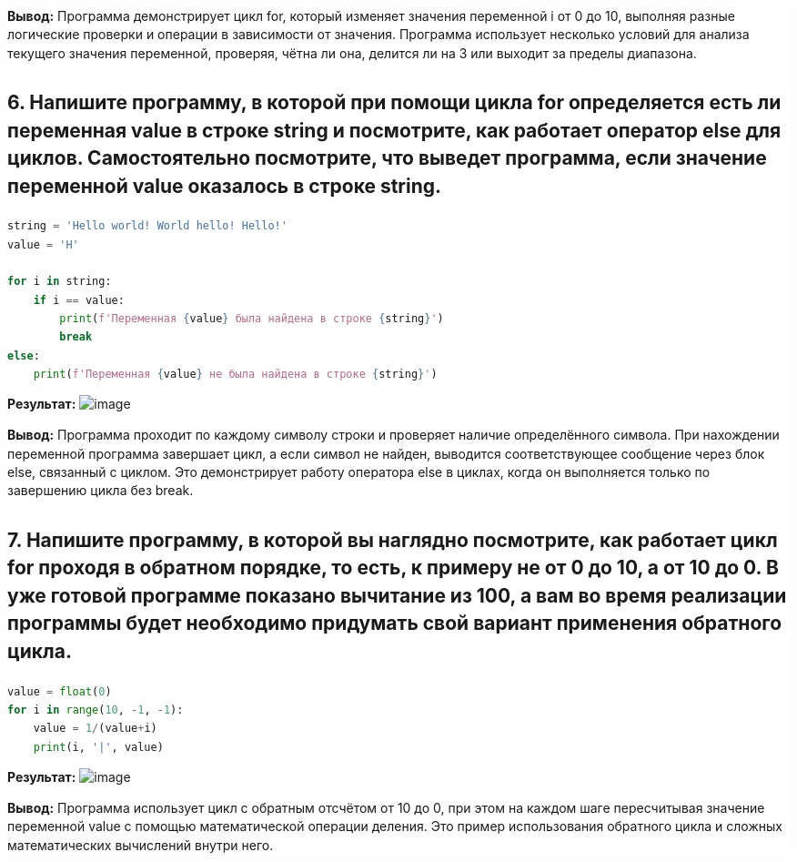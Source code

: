 **Вывод:**
Программа демонстрирует цикл for, который изменяет значения переменной i от 0 до 10, выполняя разные логические проверки и операции в зависимости от значения. Программа использует несколько условий для анализа текущего значения переменной, проверяя, чётна ли она, делится ли на 3 или выходит за пределы диапазона.

## 6. Напишите программу, в которой при помощи цикла for определяется есть ли переменная value в строке string и посмотрите, как работает оператор else для циклов. Самостоятельно посмотрите, что выведет программа, если значение переменной value оказалось в строке string.

```python
string = 'Hello world! World hello! Hello!'
value = 'H'

for i in string:
    if i == value:
        print(f'Переменная {value} была найдена в строке {string}')
        break
else:
    print(f'Переменная {value} не была найдена в строке {string}')
```

**Результат:**
![image](https://github.com/user-attachments/assets/5c1f2794-f4de-4d94-ad31-534c1e51917f)

**Вывод:**
Программа проходит по каждому символу строки и проверяет наличие определённого символа. При нахождении переменной программа завершает цикл, а если символ не найден, выводится соответствующее сообщение через блок else, связанный с циклом. Это демонстрирует работу оператора else в циклах, когда он выполняется только по завершению цикла без break.

## 7. Напишите программу, в которой вы наглядно посмотрите, как работает цикл for проходя в обратном порядке, то есть, к примеру не от 0 до 10, а от 10 до 0. В уже готовой программе показано вычитание из 100, а вам во время реализации программы будет необходимо придумать свой вариант применения обратного цикла.

```python
value = float(0)
for i in range(10, -1, -1):
    value = 1/(value+i)
    print(i, '|', value)
```

**Результат:**
![image](https://github.com/user-attachments/assets/40b4bba3-1a64-41a2-abba-d1bcdd7a2ceb)

**Вывод:**
Программа использует цикл с обратным отсчётом от 10 до 0, при этом на каждом шаге пересчитывая значение переменной value с помощью математической операции деления. Это пример использования обратного цикла и сложных математических вычислений внутри него.
